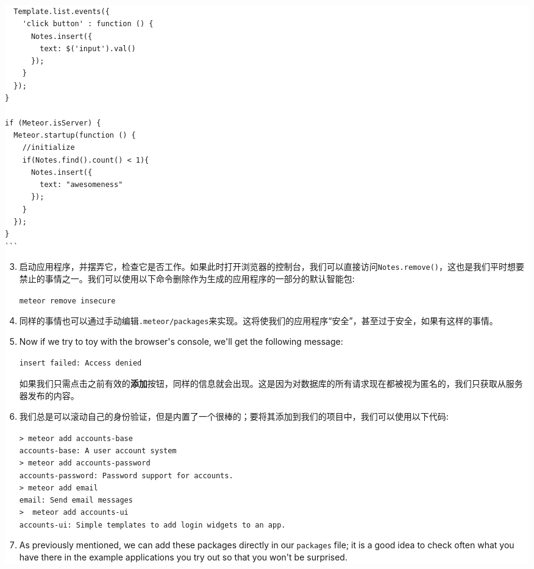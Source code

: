      Template.list.events({
        'click button' : function () {
          Notes.insert({
            text: $('input').val()
          });
        }
      });
    }

    if (Meteor.isServer) {
      Meteor.startup(function () {
        //initialize
        if(Notes.find().count() < 1){
          Notes.insert({
            text: "awesomeness"
          });
        }
      });
    }
    ```

3.  启动应用程序，并摆弄它，检查它是否工作。如果此时打开浏览器的控制台，我们可以直接访问`Notes.remove()`，这也是我们平时想要禁止的事情之一。我们可以使用以下命令删除作为生成的应用程序的一部分的默认智能包:

    ```html
    meteor remove insecure

    ```

4.  同样的事情也可以通过手动编辑`.meteor/packages`来实现。这将使我们的应用程序“安全”，甚至过于安全，如果有这样的事情。
5.  Now if we try to toy with the browser's console, we'll get the following message:

    ```html
    insert failed: Access denied

    ```

    如果我们只需点击之前有效的**添加**按钮，同样的信息就会出现。这是因为对数据库的所有请求现在都被视为匿名的，我们只获取从服务器发布的内容。

6.  我们总是可以滚动自己的身份验证，但是内置了一个很棒的；要将其添加到我们的项目中，我们可以使用以下代码:

    ```html
    > meteor add accounts-base
    accounts-base: A user account system
    > meteor add accounts-password
    accounts-password: Password support for accounts.
    > meteor add email
    email: Send email messages
    >  meteor add accounts-ui
    accounts-ui: Simple templates to add login widgets to an app.

    ```

7.  As previously mentioned, we can add these packages directly in our `packages` file; it is a good idea to check often what you have there in the example applications you try out so that you won't be surprised.
